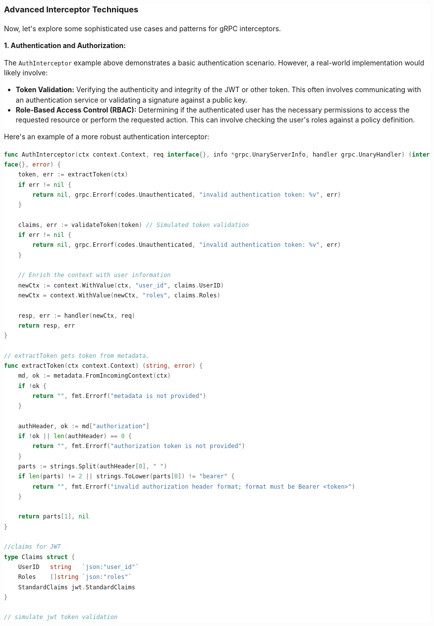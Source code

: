 ### Advanced Interceptor Techniques

Now, let's explore some sophisticated use cases and patterns for gRPC interceptors.

**1. Authentication and Authorization:**

The `AuthInterceptor` example above demonstrates a basic authentication scenario. However, a real-world implementation would likely involve:

*   **Token Validation:**  Verifying the authenticity and integrity of the JWT or other token.  This often involves communicating with an authentication service or validating a signature against a public key.
*   **Role-Based Access Control (RBAC):** Determining if the authenticated user has the necessary permissions to access the requested resource or perform the requested action.  This can involve checking the user's roles against a policy definition.

Here's an example of a more robust authentication interceptor:

```go
func AuthInterceptor(ctx context.Context, req interface{}, info *grpc.UnaryServerInfo, handler grpc.UnaryHandler) (interface{}, error) {
    token, err := extractToken(ctx)
    if err != nil {
        return nil, grpc.Errorf(codes.Unauthenticated, "invalid authentication token: %v", err)
    }

    claims, err := validateToken(token) // Simulated token validation
    if err != nil {
        return nil, grpc.Errorf(codes.Unauthenticated, "invalid authentication token: %v", err)
    }

    // Enrich the context with user information
    newCtx := context.WithValue(ctx, "user_id", claims.UserID)
    newCtx = context.WithValue(newCtx, "roles", claims.Roles)

    resp, err := handler(newCtx, req)
    return resp, err
}

// extractToken gets token from metadata.
func extractToken(ctx context.Context) (string, error) {
	md, ok := metadata.FromIncomingContext(ctx)
	if !ok {
		return "", fmt.Errorf("metadata is not provided")
	}

	authHeader, ok := md["authorization"]
	if !ok || len(authHeader) == 0 {
		return "", fmt.Errorf("authorization token is not provided")
	}
	parts := strings.Split(authHeader[0], " ")
	if len(parts) != 2 || strings.ToLower(parts[0]) != "bearer" {
		return "", fmt.Errorf("invalid authorization header format; format must be Bearer <token>")
	}

	return parts[1], nil
}

//claims for JWT
type Claims struct {
	UserID   string   `json:"user_id"`
	Roles    []string `json:"roles"`
	StandardClaims jwt.StandardClaims
}

// simulate jwt token validation
```